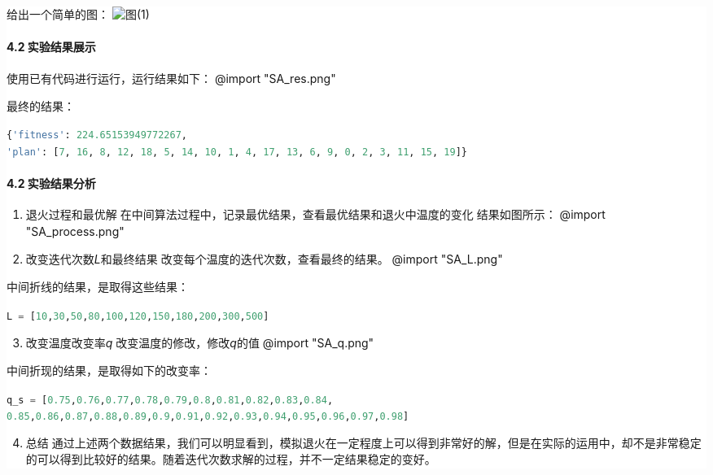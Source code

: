 给出一个简单的图：
![图(1)](TSP.png)
#### 4.2 实验结果展示
使用已有代码进行运行，运行结果如下：
@import "SA_res.png"

最终的结果：
```py
{'fitness': 224.65153949772267, 
'plan': [7, 16, 8, 12, 18, 5, 14, 10, 1, 4, 17, 13, 6, 9, 0, 2, 3, 11, 15, 19]}
```

#### 4.2 实验结果分析
1. 退火过程和最优解
在中间算法过程中，记录最优结果，查看最优结果和退火中温度的变化
结果如图所示：
@import "SA_process.png"

2. 改变迭代次数$L$和最终结果
改变每个温度的迭代次数，查看最终的结果。
@import "SA_L.png"

中间折线的结果，是取得这些结果：
```py
L = [10,30,50,80,100,120,150,180,200,300,500]
```

3. 改变温度改变率$q$
改变温度的修改，修改$q$的值
@import "SA_q.png"

中间折现的结果，是取得如下的改变率：
```py
q_s = [0.75,0.76,0.77,0.78,0.79,0.8,0.81,0.82,0.83,0.84,
0.85,0.86,0.87,0.88,0.89,0.9,0.91,0.92,0.93,0.94,0.95,0.96,0.97,0.98]
```

4. 总结
通过上述两个数据结果，我们可以明显看到，模拟退火在一定程度上可以得到非常好的解，但是在实际的运用中，却不是非常稳定的可以得到比较好的结果。随着迭代次数求解的过程，并不一定结果稳定的变好。